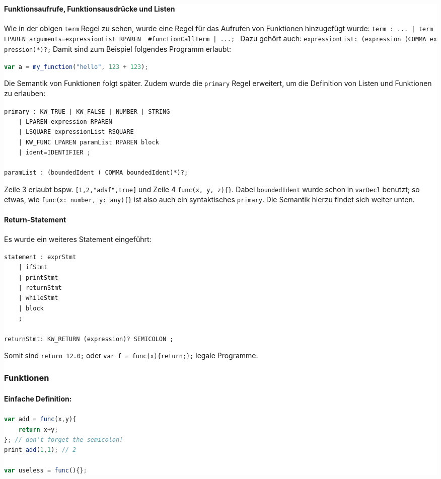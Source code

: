 #### Funktionsaufrufe, Funktionsausdrücke und Listen
Wie in der obigen `term` Regel zu sehen, wurde eine Regel für das Aufrufen von Funktionen hinzugefügt wurde:
`term : ... | term LPAREN arguments=expressionList RPAREN  #functionCallTerm | ...; `
Dazu gehört auch:
`expressionList: (expression (COMMA expression)*)?;`
Damit sind zum Beispiel folgendes Programm erlaubt:
```ts
var a = my_function("hello", 123 + 123);
```
Die Semantik von Funktionen folgt später. 
Zudem wurde die `primary` Regel erweitert, um die Definition von Listen und Funktionen zu erlauben:

```ebnf
primary : KW_TRUE | KW_FALSE | NUMBER | STRING
    | LPAREN expression RPAREN
    | LSQUARE expressionList RSQUARE
    | KW_FUNC LPAREN paramList RPAREN block
    | ident=IDENTIFIER ;

paramList : (boundedIdent ( COMMA boundedIdent)*)?;
```
Zeile 3 erlaubt bspw. `[1,2,"adsf",true]` und Zeile 4 `func(x, y, z){}`.
Dabei `boundedIdent` wurde schon in `varDecl` benutzt; so etwas, wie `func(x: number, y: any){}` ist also auch ein syntaktisches `primary`. Die Semantik hierzu findet sich weiter unten. 

#### Return-Statement
Es wurde ein weiteres Statement eingeführt:
```ebnf
statement : exprStmt
    | ifStmt
    | printStmt
    | returnStmt
    | whileStmt
    | block
    ;

returnStmt: KW_RETURN (expression)? SEMICOLON ;
```
Somit sind  `return 12.0;` oder `var f = func(x){return;};` legale Programme.

### Funktionen

#### Einfache Definition:
```ts
var add = func(x,y){
	return x+y;
}; // don't forget the semicolon!
print add(1,1); // 2

var useless = func(){};
```
